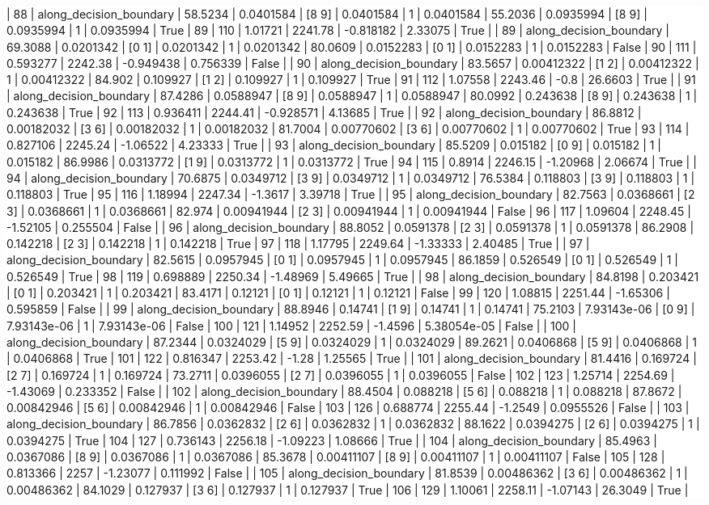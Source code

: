 |  88 | along_decision_boundary |     58.5234 | 0.0401584   | [8 9]    |   0.0401584   |      1 | 0.0401584   |      55.2036 | 0.0935994   | [8 9]     |    0.0935994   |       1 | 0.0935994   | True      |     89 |             110 |                1.01721  |             2241.78    | -0.818182 |      2.33075     | True            |
|  89 | along_decision_boundary |     69.3088 | 0.0201342   | [0 1]    |   0.0201342   |      1 | 0.0201342   |      80.0609 | 0.0152283   | [0 1]     |    0.0152283   |       1 | 0.0152283   | False     |     90 |             111 |                0.593277 |             2242.38    | -0.949438 |      0.756339    | False           |
|  90 | along_decision_boundary |     83.5657 | 0.00412322  | [1 2]    |   0.00412322  |      1 | 0.00412322  |      84.902  | 0.109927    | [1 2]     |    0.109927    |       1 | 0.109927    | True      |     91 |             112 |                1.07558  |             2243.46    | -0.8      |     26.6603      | True            |
|  91 | along_decision_boundary |     87.4286 | 0.0588947   | [8 9]    |   0.0588947   |      1 | 0.0588947   |      80.0992 | 0.243638    | [8 9]     |    0.243638    |       1 | 0.243638    | True      |     92 |             113 |                0.936411 |             2244.41    | -0.928571 |      4.13685     | True            |
|  92 | along_decision_boundary |     86.8812 | 0.00182032  | [3 6]    |   0.00182032  |      1 | 0.00182032  |      81.7004 | 0.00770602  | [3 6]     |    0.00770602  |       1 | 0.00770602  | True      |     93 |             114 |                0.827106 |             2245.24    | -1.06522  |      4.23333     | True            |
|  93 | along_decision_boundary |     85.5209 | 0.015182    | [0 9]    |   0.015182    |      1 | 0.015182    |      86.9986 | 0.0313772   | [1 9]     |    0.0313772   |       1 | 0.0313772   | True      |     94 |             115 |                0.8914   |             2246.15    | -1.20968  |      2.06674     | True            |
|  94 | along_decision_boundary |     70.6875 | 0.0349712   | [3 9]    |   0.0349712   |      1 | 0.0349712   |      76.5384 | 0.118803    | [3 9]     |    0.118803    |       1 | 0.118803    | True      |     95 |             116 |                1.18994  |             2247.34    | -1.3617   |      3.39718     | True            |
|  95 | along_decision_boundary |     82.7563 | 0.0368661   | [2 3]    |   0.0368661   |      1 | 0.0368661   |      82.974  | 0.00941944  | [2 3]     |    0.00941944  |       1 | 0.00941944  | False     |     96 |             117 |                1.09604  |             2248.45    | -1.52105  |      0.255504    | False           |
|  96 | along_decision_boundary |     88.8052 | 0.0591378   | [2 3]    |   0.0591378   |      1 | 0.0591378   |      86.2908 | 0.142218    | [2 3]     |    0.142218    |       1 | 0.142218    | True      |     97 |             118 |                1.17795  |             2249.64    | -1.33333  |      2.40485     | True            |
|  97 | along_decision_boundary |     82.5615 | 0.0957945   | [0 1]    |   0.0957945   |      1 | 0.0957945   |      86.1859 | 0.526549    | [0 1]     |    0.526549    |       1 | 0.526549    | True      |     98 |             119 |                0.698889 |             2250.34    | -1.48969  |      5.49665     | True            |
|  98 | along_decision_boundary |     84.8198 | 0.203421    | [0 1]    |   0.203421    |      1 | 0.203421    |      83.4171 | 0.12121     | [0 1]     |    0.12121     |       1 | 0.12121     | False     |     99 |             120 |                1.08815  |             2251.44    | -1.65306  |      0.595859    | False           |
|  99 | along_decision_boundary |     88.8946 | 0.14741     | [1 9]    |   0.14741     |      1 | 0.14741     |      75.2103 | 7.93143e-06 | [0 9]     |    7.93143e-06 |       1 | 7.93143e-06 | False     |    100 |             121 |                1.14952  |             2252.59    | -1.4596   |      5.38054e-05 | False           |
| 100 | along_decision_boundary |     87.2344 | 0.0324029   | [5 9]    |   0.0324029   |      1 | 0.0324029   |      89.2621 | 0.0406868   | [5 9]     |    0.0406868   |       1 | 0.0406868   | True      |    101 |             122 |                0.816347 |             2253.42    | -1.28     |      1.25565     | True            |
| 101 | along_decision_boundary |     81.4416 | 0.169724    | [2 7]    |   0.169724    |      1 | 0.169724    |      73.2711 | 0.0396055   | [2 7]     |    0.0396055   |       1 | 0.0396055   | False     |    102 |             123 |                1.25714  |             2254.69    | -1.43069  |      0.233352    | False           |
| 102 | along_decision_boundary |     88.4504 | 0.088218    | [5 6]    |   0.088218    |      1 | 0.088218    |      87.8672 | 0.00842946  | [5 6]     |    0.00842946  |       1 | 0.00842946  | False     |    103 |             126 |                0.688774 |             2255.44    | -1.2549   |      0.0955526   | False           |
| 103 | along_decision_boundary |     86.7856 | 0.0362832   | [2 6]    |   0.0362832   |      1 | 0.0362832   |      88.1622 | 0.0394275   | [2 6]     |    0.0394275   |       1 | 0.0394275   | True      |    104 |             127 |                0.736143 |             2256.18    | -1.09223  |      1.08666     | True            |
| 104 | along_decision_boundary |     85.4963 | 0.0367086   | [8 9]    |   0.0367086   |      1 | 0.0367086   |      85.3678 | 0.00411107  | [8 9]     |    0.00411107  |       1 | 0.00411107  | False     |    105 |             128 |                0.813366 |             2257       | -1.23077  |      0.111992    | False           |
| 105 | along_decision_boundary |     81.8539 | 0.00486362  | [3 6]    |   0.00486362  |      1 | 0.00486362  |      84.1029 | 0.127937    | [3 6]     |    0.127937    |       1 | 0.127937    | True      |    106 |             129 |                1.10061  |             2258.11    | -1.07143  |     26.3049      | True            |